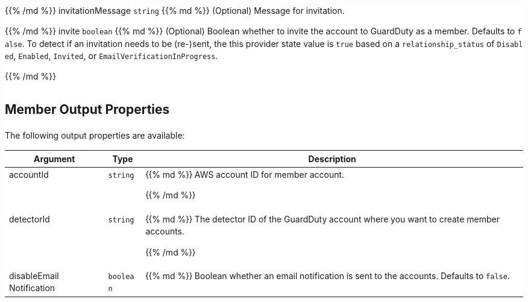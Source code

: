{{% /md %}}</td>
        </tr>
        <tr>
            <td class="align-top">invitation<wbr>Message</td>
            <td class="align-top"><code>string</code></td>
            <td class="align-top">{{% md %}}
(Optional) Message for invitation.

{{% /md %}}</td>
        </tr>
        <tr>
            <td class="align-top">invite</td>
            <td class="align-top"><code>boolean</code></td>
            <td class="align-top">{{% md %}}
(Optional) Boolean whether to invite the account to GuardDuty as a member. Defaults to `false`. To detect if an invitation needs to be (re-)sent, the this provider state value is `true` based on a `relationship_status` of `Disabled`, `Enabled`, `Invited`, or `EmailVerificationInProgress`.

{{% /md %}}</td>
        </tr>
    </tbody>
</table>

## Member Output Properties

The following output properties are available:

<table class="ml-6">
    <thead>
        <tr>
            <th>Argument</th>
            <th>Type</th>
            <th>Description</th>
        </tr>
    </thead>
    <tbody>
        <tr>
            <td class="align-top">account<wbr>Id</td>
            <td class="align-top"><code>string</code></td>
            <td class="align-top">{{% md %}}
AWS account ID for member account.

{{% /md %}}</td>
        </tr>
        <tr>
            <td class="align-top">detector<wbr>Id</td>
            <td class="align-top"><code>string</code></td>
            <td class="align-top">{{% md %}}
The detector ID of the GuardDuty account where you want to create member accounts.

{{% /md %}}</td>
        </tr>
        <tr>
            <td class="align-top">disable<wbr>Email<wbr>Notification</td>
            <td class="align-top"><code>boolean</code></td>
            <td class="align-top">{{% md %}}
Boolean whether an email notification is sent to the accounts. Defaults to `false`.
